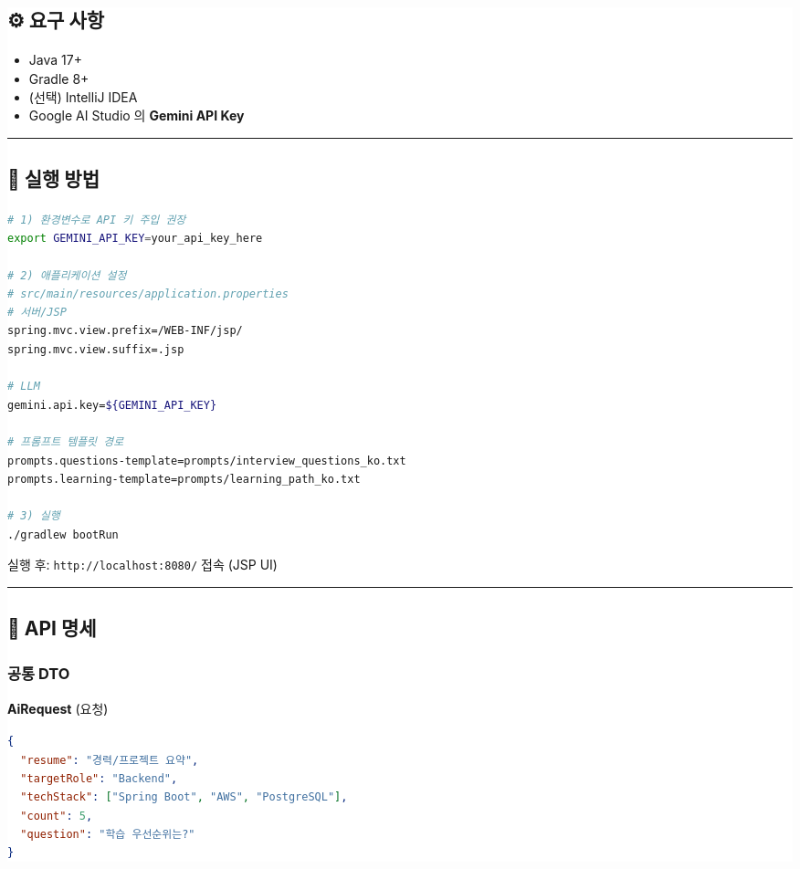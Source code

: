 
## ⚙️ 요구 사항

* Java 17+
* Gradle 8+
* (선택) IntelliJ IDEA
* Google AI Studio 의 **Gemini API Key**

---

## 🚀 실행 방법

```bash
# 1) 환경변수로 API 키 주입 권장
export GEMINI_API_KEY=your_api_key_here

# 2) 애플리케이션 설정
# src/main/resources/application.properties
# 서버/JSP
spring.mvc.view.prefix=/WEB-INF/jsp/
spring.mvc.view.suffix=.jsp

# LLM
gemini.api.key=${GEMINI_API_KEY}

# 프롬프트 템플릿 경로
prompts.questions-template=prompts/interview_questions_ko.txt
prompts.learning-template=prompts/learning_path_ko.txt

# 3) 실행
./gradlew bootRun
```

실행 후: `http://localhost:8080/` 접속 (JSP UI)

---

## 📝 API 명세

### 공통 DTO

**AiRequest** (요청)

```json
{
  "resume": "경력/프로젝트 요약",
  "targetRole": "Backend",
  "techStack": ["Spring Boot", "AWS", "PostgreSQL"],
  "count": 5,
  "question": "학습 우선순위는?"
}
```
